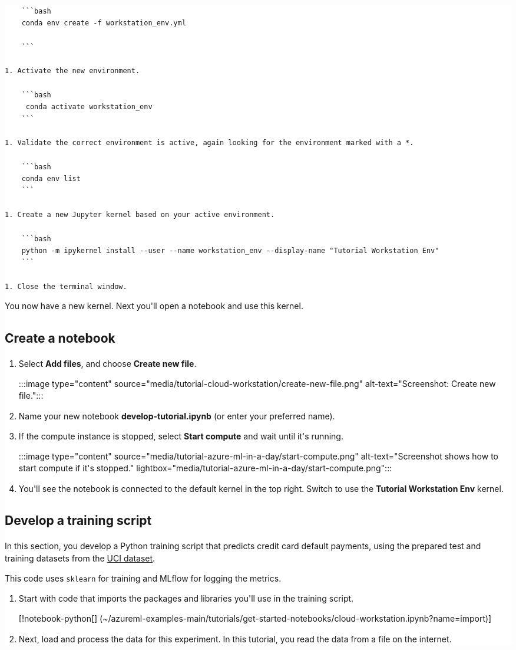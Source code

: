         ```bash
        conda env create -f workstation_env.yml
    
        ```

    1. Activate the new environment.

        ```bash
         conda activate workstation_env
        ```

    1. Validate the correct environment is active, again looking for the environment marked with a *.

        ```bash
        conda env list
        ```

    1. Create a new Jupyter kernel based on your active environment.

        ```bash
        python -m ipykernel install --user --name workstation_env --display-name "Tutorial Workstation Env" 
        ```

    1. Close the terminal window.

You now have a new kernel.  Next you'll open a notebook and use this kernel.

## Create a notebook

1. Select **Add files**, and choose **Create new file**.

    :::image type="content" source="media/tutorial-cloud-workstation/create-new-file.png" alt-text="Screenshot: Create new file.":::

1. Name your new notebook **develop-tutorial.ipynb** (or enter your preferred name).

1. If the compute instance is stopped, select **Start compute** and wait until it's running.

    :::image type="content" source="media/tutorial-azure-ml-in-a-day/start-compute.png" alt-text="Screenshot shows how to start compute if it's stopped." lightbox="media/tutorial-azure-ml-in-a-day/start-compute.png":::

1. You'll see the notebook is connected to the default kernel in the top right. Switch to use the **Tutorial Workstation Env** kernel.

## Develop a training script

In this section, you develop a Python training script that predicts credit card default payments, using the prepared test and training datasets from the [UCI dataset](https://archive.ics.uci.edu/ml/datasets/default+of+credit+card+clients).

This code uses `sklearn` for training and MLflow for logging the metrics.

1. Start with code that imports the packages and libraries you'll use in the training script.

    [!notebook-python[] (~/azureml-examples-main/tutorials/get-started-notebooks/cloud-workstation.ipynb?name=import)]

1. Next, load and process the data for this experiment. In this tutorial, you read the data from a file on the internet.
